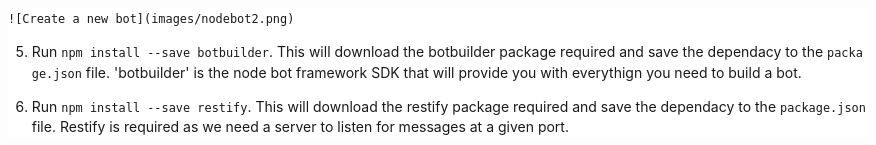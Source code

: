     ![Create a new bot](images/nodebot2.png)

5. Run `npm install --save botbuilder`. This will download the botbuilder package required and save the dependacy to the `package.json` file. 'botbuilder' is the node bot framework SDK that will provide you with everythign you need to build a bot.

6. Run `npm install --save restify`. This will download the restify package required and save the dependacy to the `package.json` file. Restify is required as we need a server to listen for messages at a given port.
